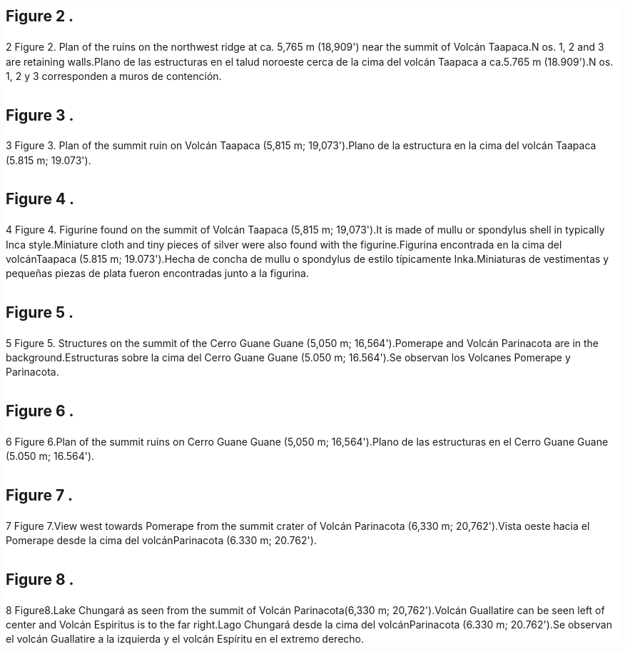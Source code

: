 
## Figure 2 .
2
Figure 2. Plan of the ruins on the northwest ridge at ca. 5,765 m (18,909') near the summit of Volcán Taapaca.N os. 1, 2 and 3 are retaining walls.Plano de las estructuras en el talud noroeste cerca de la cima del volcán Taapaca a ca.5.765 m (18.909').N os. 1, 2 y 3 corresponden a muros de contención.


## Figure 3 .
3
Figure 3. Plan of the summit ruin on Volcán Taapaca (5,815 m; 19,073').Plano de la estructura en la cima del volcán Taapaca (5.815 m; 19.073').


## Figure 4 .
4
Figure 4. Figurine found on the summit of Volcán Taapaca (5,815 m; 19,073').It is made of mullu or spondylus shell in typically Inca style.Miniature cloth and tiny pieces of silver were also found with the figurine.Figurina encontrada en la cima del volcánTaapaca (5.815 m; 19.073').Hecha de concha de mullu o spondylus de estilo típicamente Inka.Miniaturas de vestimentas y pequeñas piezas de plata fueron encontradas junto a la figurina.


## Figure 5 .
5
Figure 5. Structures on the summit of the Cerro Guane Guane (5,050 m; 16,564').Pomerape and Volcán Parinacota are in the background.Estructuras sobre la cima del Cerro Guane Guane (5.050 m; 16.564').Se observan los Volcanes Pomerape y Parinacota.


## Figure 6 .
6
Figure 6.Plan of the summit ruins on Cerro Guane Guane (5,050 m; 16,564').Plano de las estructuras en el Cerro Guane Guane (5.050 m; 16.564').


## Figure 7 .
7
Figure 7.View west towards Pomerape from the summit crater of Volcán Parinacota (6,330 m; 20,762').Vista oeste hacia el Pomerape desde la cima del volcánParinacota (6.330 m; 20.762').


## Figure 8 .
8
Figure8.Lake Chungará as seen from the summit of Volcán Parinacota(6,330 m; 20,762').Volcán Guallatire can be seen left of center and Volcán Espiritus is to the far right.Lago Chungará desde la cima del volcánParinacota (6.330 m; 20.762').Se observan el volcán Guallatire a la izquierda y el volcán Espíritu en el extremo derecho.
